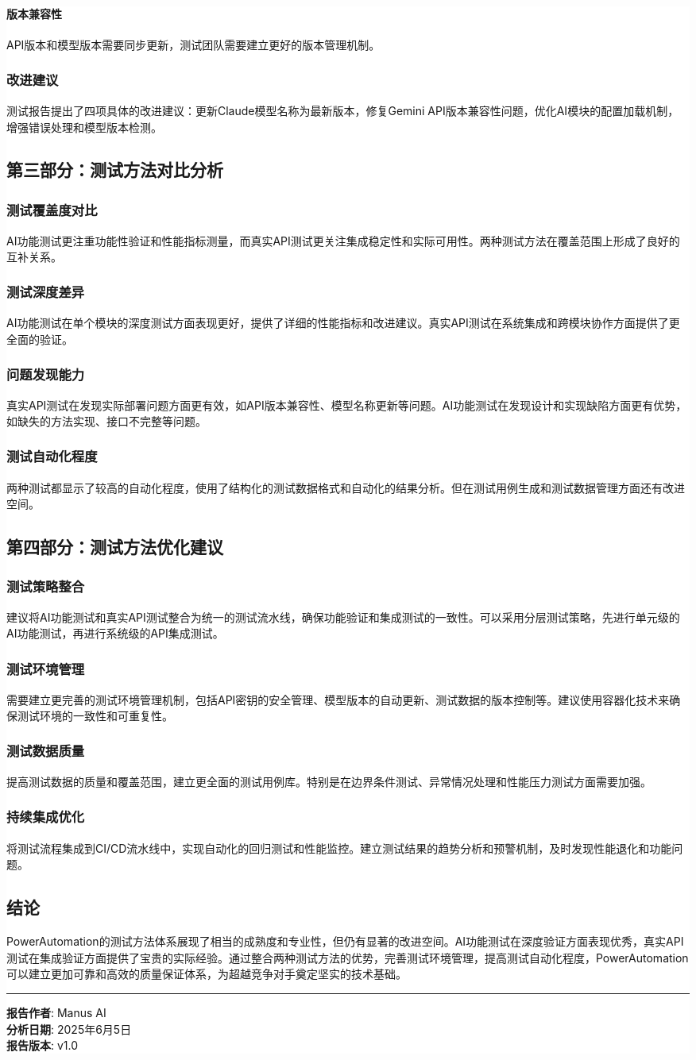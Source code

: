 #### 版本兼容性
API版本和模型版本需要同步更新，测试团队需要建立更好的版本管理机制。

### 改进建议

测试报告提出了四项具体的改进建议：更新Claude模型名称为最新版本，修复Gemini API版本兼容性问题，优化AI模块的配置加载机制，增强错误处理和模型版本检测。

## 第三部分：测试方法对比分析

### 测试覆盖度对比

AI功能测试更注重功能性验证和性能指标测量，而真实API测试更关注集成稳定性和实际可用性。两种测试方法在覆盖范围上形成了良好的互补关系。

### 测试深度差异

AI功能测试在单个模块的深度测试方面表现更好，提供了详细的性能指标和改进建议。真实API测试在系统集成和跨模块协作方面提供了更全面的验证。

### 问题发现能力

真实API测试在发现实际部署问题方面更有效，如API版本兼容性、模型名称更新等问题。AI功能测试在发现设计和实现缺陷方面更有优势，如缺失的方法实现、接口不完整等问题。

### 测试自动化程度

两种测试都显示了较高的自动化程度，使用了结构化的测试数据格式和自动化的结果分析。但在测试用例生成和测试数据管理方面还有改进空间。

## 第四部分：测试方法优化建议

### 测试策略整合

建议将AI功能测试和真实API测试整合为统一的测试流水线，确保功能验证和集成测试的一致性。可以采用分层测试策略，先进行单元级的AI功能测试，再进行系统级的API集成测试。

### 测试环境管理

需要建立更完善的测试环境管理机制，包括API密钥的安全管理、模型版本的自动更新、测试数据的版本控制等。建议使用容器化技术来确保测试环境的一致性和可重复性。

### 测试数据质量

提高测试数据的质量和覆盖范围，建立更全面的测试用例库。特别是在边界条件测试、异常情况处理和性能压力测试方面需要加强。

### 持续集成优化

将测试流程集成到CI/CD流水线中，实现自动化的回归测试和性能监控。建立测试结果的趋势分析和预警机制，及时发现性能退化和功能问题。

## 结论

PowerAutomation的测试方法体系展现了相当的成熟度和专业性，但仍有显著的改进空间。AI功能测试在深度验证方面表现优秀，真实API测试在集成验证方面提供了宝贵的实际经验。通过整合两种测试方法的优势，完善测试环境管理，提高测试自动化程度，PowerAutomation可以建立更加可靠和高效的质量保证体系，为超越竞争对手奠定坚实的技术基础。

---

**报告作者**: Manus AI  
**分析日期**: 2025年6月5日  
**报告版本**: v1.0

